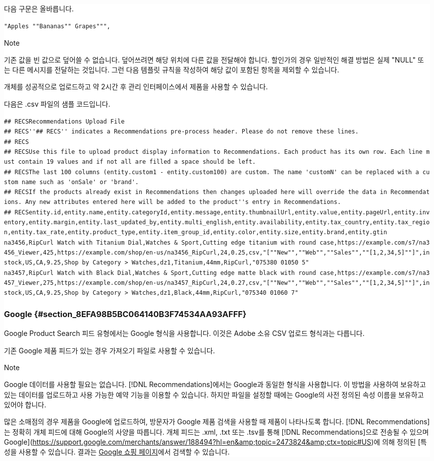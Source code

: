 다음 구문은 올바릅니다.

```
"Apples ""Bananas"" Grapes""",
```

>[!NOTE]
>
>기존 값을 빈 값으로 덮어쓸 수 없습니다. 덮어쓰려면 해당 위치에 다른 값을 전달해야 합니다. 할인가의 경우 일반적인 해결 방법은 실제 &quot;NULL&quot; 또는 다른 메시지를 전달하는 것입니다. 그런 다음 템플릿 규칙을 작성하여 해당 값이 포함된 항목을 제외할 수 있습니다.

개체를 성공적으로 업로드하고 약 2시간 후 관리 인터페이스에서 제품을 사용할 수 있습니다.

다음은 .csv 파일의 샘플 코드입니다.

```
## RECSRecommendations Upload File 
## RECS''## RECS'' indicates a Recommendations pre-process header. Please do not remove these lines. 
## RECS 
## RECSUse this file to upload product display information to Recommendations. Each product has its own row. Each line must contain 19 values and if not all are filled a space should be left. 
## RECSThe last 100 columns (entity.custom1 - entity.custom100) are custom. The name 'customN' can be replaced with a custom name such as 'onSale' or 'brand'. 
## RECSIf the products already exist in Recommendations then changes uploaded here will override the data in Recommendations. Any new attributes entered here will be added to the product''s entry in Recommendations. 
## RECSentity.id,entity.name,entity.categoryId,entity.message,entity.thumbnailUrl,entity.value,entity.pageUrl,entity.inventory,entity.margin,entity.last_updated_by,entity.multi_english,entity.availability,entity.tax_country,entity.tax_region,entity.tax_rate,entity.product_type,entity.item_group_id,entity.color,entity.size,entity.brand,entity.gtin 
na3456,RipCurl Watch with Titanium Dial,Watches & Sport,Cutting edge titanium with round case,https://example.com/s7/na3456_Viewer,425,https://example.com/shop/en-us/na3456_RipCurl,24,0.25,csv,"[""New"",""Web"",""Sales"",""[1,2,34,5]""]",in stock,US,CA,9.25,Shop by Category > Watches,dz1,Titanium,44mm,RipCurl,"075380 01050 5" 
na3457,RipCurl Watch with Black Dial,Watches & Sport,Cutting edge matte black with round case,https://example.com/s7/na3457_Viewer,275,https://example.com/shop/en-us/na3457_RipCurl,24,0.27,csv,"[""New"",""Web"",""Sales"",""[1,2,34,5]""]",in stock,US,CA,9.25,Shop by Category > Watches,dz1,Black,44mm,RipCurl,"075340 01060 7"
```

### Google {#section_8EFA98B5BC064140B3F74534AA93AFFF}

Google Product Search 피드 유형에서는 Google 형식을 사용합니다. 이것은 Adobe 소유 CSV 업로드 형식과는 다릅니다.

기존 Google 제품 피드가 있는 경우 가져오기 파일로 사용할 수 있습니다.

>[!NOTE]
>
>Google 데이터를 사용할 필요는 없습니다. [!DNL Recommendations]에서는 Google과 동일한 형식을 사용합니다. 이 방법을 사용하여 보유하고 있는 데이터를 업로드하고 사용 가능한 예약 기능을 이용할 수 있습니다. 하지만 파일을 설정할 때에는 Google의 사전 정의된 속성 이름을 보유하고 있어야 합니다.

많은 소매점의 경우 제품을 Google에 업로드하여, 방문자가 Google 제품 검색을 사용할 때 제품이 나타나도록 합니다. [!DNL Recommendations]는 정확히 개체 피드에 대해 Google의 사양을 따릅니다. 개체 피드는 .xml, .txt 또는 .tsv를 통해 [!DNL Recommendations]으로 전송될 수 있으며 Google](https://support.google.com/merchants/answer/188494?hl=en&amp;topic=2473824&amp;ctx=topic#US)에 의해 정의된 [특성을 사용할 수 있습니다. 결과는 [Google 쇼핑 페이지](https://www.google.com/prdhp)에서 검색할 수 있습니다.
